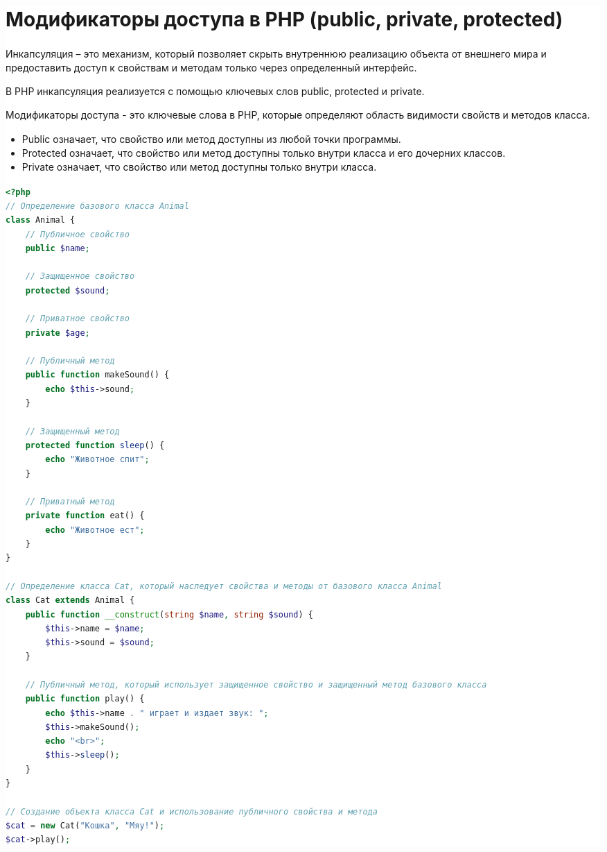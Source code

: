 # Модификаторы доступа в PHP (public, private, protected)

Инкапсуляция – это механизм, который позволяет скрыть внутреннюю реализацию объекта от внешнего мира и предоставить доступ к свойствам и методам только через определенный интерфейс.

В PHP инкапсуляция реализуется с помощью ключевых слов public, protected и private.

Модификаторы доступа - это ключевые слова в PHP, которые определяют область видимости свойств и методов класса.


* Public означает, что свойство или метод доступны из любой точки программы.
* Protected означает, что свойство или метод доступны только внутри класса и его дочерних классов.
* Private означает, что свойство или метод доступны только внутри класса.


```php
<?php
// Определение базового класса Animal
class Animal {
    // Публичное свойство
    public $name;

    // Защищенное свойство
    protected $sound;

    // Приватное свойство
    private $age;

    // Публичный метод
    public function makeSound() {
        echo $this->sound;
    }

    // Защищенный метод
    protected function sleep() {
        echo "Животное спит";
    }

    // Приватный метод
    private function eat() {
        echo "Животное ест";
    }
}

// Определение класса Cat, который наследует свойства и методы от базового класса Animal
class Cat extends Animal {
    public function __construct(string $name, string $sound) {
        $this->name = $name;
        $this->sound = $sound;
    }

    // Публичный метод, который использует защищенное свойство и защищенный метод базового класса
    public function play() {
        echo $this->name . " играет и издает звук: ";
        $this->makeSound();
        echo "<br>";
        $this->sleep();
    }
}

// Создание объекта класса Cat и использование публичного свойства и метода
$cat = new Cat("Кошка", "Мяу!");
$cat->play();

```
